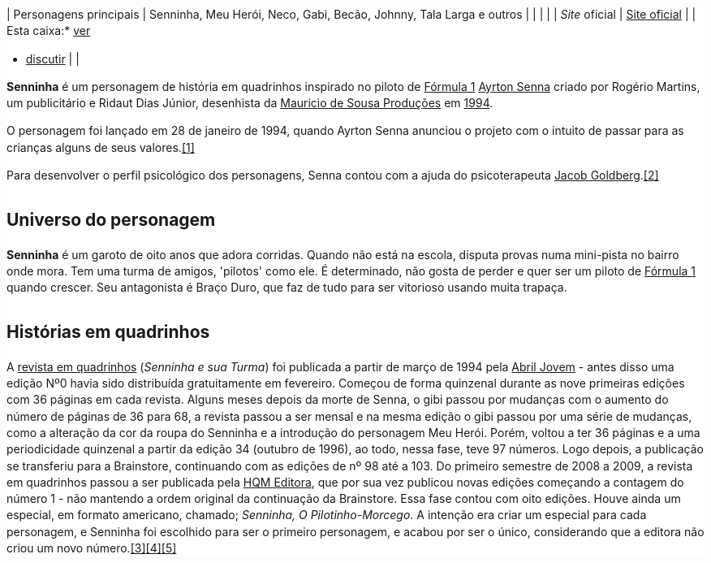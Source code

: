 | Personagens principais                                                                                                                                                                                                                                                                     | Senninha, Meu Herói, Neco, Gabi, Becão, Johnny, Tala Larga e outros                                                                                                   |
|                                                                                                                                                                                                                                                                                            |                                                                                                                                                                       |
| _Site_ oficial                                                                                                                                                                                                                                                                             | [Site oficial](http://www.senninha.com.br/)                                                                                                                           |
| Esta caixa:*   [ver](https://pt.wikipedia.org/wiki/Predefini%C3%A7%C3%A3o:Info/Banda_desenhada "Predefinição:Info/Banda desenhada")
*   [discutir](https://pt.wikipedia.org/wiki/Predefini%C3%A7%C3%A3o_Discuss%C3%A3o:Info/Banda_desenhada "Predefinição Discussão:Info/Banda desenhada") |                                                                                                                                                                       |

__Senninha__ é um personagem de história em quadrinhos inspirado no piloto de [Fórmula 1](https://pt.wikipedia.org/wiki/F%C3%B3rmula_1 "Fórmula 1") [Ayrton Senna](https://pt.wikipedia.org/wiki/Ayrton_Senna "Ayrton Senna") criado por Rogério Martins, um publicitário e Ridaut Dias Júnior, desenhista da [Mauricio de Sousa Produções](https://pt.wikipedia.org/wiki/Mauricio_de_Sousa_Produ%C3%A7%C3%B5es "Mauricio de Sousa Produções") em [1994](https://pt.wikipedia.org/wiki/1994 "1994").

O personagem foi lançado em 28 de janeiro de 1994, quando Ayrton Senna anunciou o projeto com o intuito de passar para as crianças alguns de seus valores.[\[1\]](#cite_note-1)

Para desenvolver o perfil psicológico dos personagens, Senna contou com a ajuda do psicoterapeuta [Jacob Goldberg](https://pt.wikipedia.org/wiki/Jacob_Pinheiro_Goldberg "Jacob Pinheiro Goldberg").[\[2\]](#cite_note-2)

## Universo do personagem

__Senninha__ é um garoto de oito anos que adora corridas. Quando não está na escola, disputa provas numa mini-pista no bairro onde mora. Tem uma turma de amigos, 'pilotos' como ele. É determinado, não gosta de perder e quer ser um piloto de [Fórmula 1](https://pt.wikipedia.org/wiki/F%C3%B3rmula_1 "Fórmula 1") quando crescer. Seu antagonista é Braço Duro, que faz de tudo para ser vitorioso usando muita trapaça.

## Histórias em quadrinhos

A [revista em quadrinhos](https://pt.wikipedia.org/wiki/Revista_em_quadrinhos "Revista em quadrinhos") (_Senninha e sua Turma_) foi publicada a partir de março de 1994 pela [Abril Jovem](https://pt.wikipedia.org/wiki/Abril_Jovem "Abril Jovem") - antes disso uma edição Nº0 havia sido distribuída gratuitamente em fevereiro. Começou de forma quinzenal durante as nove primeiras edições com 36 páginas em cada revista. Alguns meses depois da morte de Senna, o gibi passou por mudanças com o aumento do número de páginas de 36 para 68, a revista passou a ser mensal e na mesma edição o gibi passou por uma série de mudanças, como a alteração da cor da roupa do Senninha e a introdução do personagem Meu Herói. Porém, voltou a ter 36 páginas e a uma periodicidade quinzenal a partir da edição 34 (outubro de 1996), ao todo, nessa fase, teve 97 números. Logo depois, a publicação se transferiu para a Brainstore, continuando com as edições de nº 98 até a 103. Do primeiro semestre de 2008 a 2009, a revista em quadrinhos passou a ser publicada pela [HQM Editora](https://pt.wikipedia.org/wiki/HQM_Editora "HQM Editora"), que por sua vez publicou novas edições começando a contagem do número 1 - não mantendo a ordem original da continuação da Brainstore. Essa fase contou com oito edições. Houve ainda um especial, em formato americano, chamado; _Senninha, O Pilotinho-Morcego_. A intenção era criar um especial para cada personagem, e Senninha foi escolhido para ser o primeiro personagem, e acabou por ser o único, considerando que a editora não criou um novo número.[\[3\]](#cite_note-3)[\[4\]](#cite_note-senninha-4)[\[5\]](#cite_note-5)
